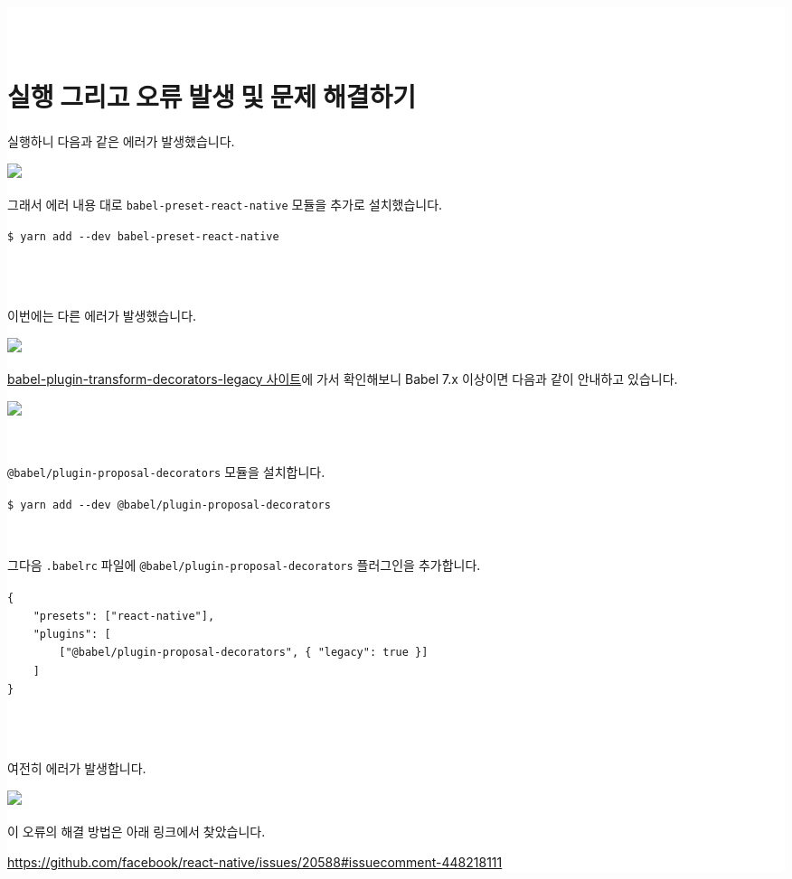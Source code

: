 <br>
<br>

# 실행 그리고 오류 발생 및 문제 해결하기

실행하니 다음과 같은 에러가 발생했습니다.

![](https://steemitimages.com/400x0/https://files.steempeak.com/file/steempeak/anpigon/d1oJYKvh-1.png)

그래서 에러 내용 대로 `babel-preset-react-native` 모듈을 추가로 설치했습니다.

```
$ yarn add --dev babel-preset-react-native
```

<br>
<br>

이번에는 다른 에러가 발생했습니다. 

![](https://steemitimages.com/400x0/https://files.steempeak.com/file/steempeak/anpigon/xKZ15nIC-2.png)

[babel-plugin-transform-decorators-legacy 사이트](https://github.com/loganfsmyth/babel-plugin-transform-decorators-legacy)에 가서 확인해보니 Babel 7.x 이상이면 다음과 같이 안내하고 있습니다.

![](https://files.steempeak.com/file/steempeak/anpigon/BRmV8iPb-33.png)

<br>

`@babel/plugin-proposal-decorators` 모듈을 설치합니다.
```
$ yarn add --dev @babel/plugin-proposal-decorators 
```

<br>

그다음 `.babelrc` 파일에 `@babel/plugin-proposal-decorators` 플러그인을 추가합니다.
```
{ 
    "presets": ["react-native"],
    "plugins": [
        ["@babel/plugin-proposal-decorators", { "legacy": true }]
    ]
}
```

<br>
<br>

여전히 에러가 발생합니다. 

![](https://steemitimages.com/400x0/https://files.steempeak.com/file/steempeak/anpigon/0GRwEVDd-3.png)

이 오류의 해결 방법은 아래 링크에서 찾았습니다.

https://github.com/facebook/react-native/issues/20588#issuecomment-448218111
